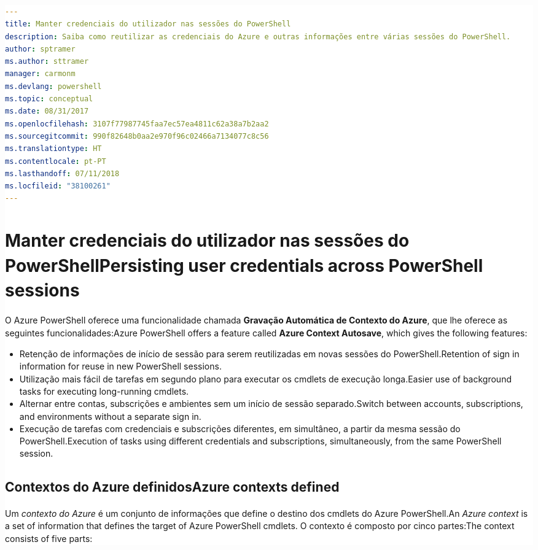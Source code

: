 ```yaml
---
title: Manter credenciais do utilizador nas sessões do PowerShell
description: Saiba como reutilizar as credenciais do Azure e outras informações entre várias sessões do PowerShell.
author: sptramer
ms.author: sttramer
manager: carmonm
ms.devlang: powershell
ms.topic: conceptual
ms.date: 08/31/2017
ms.openlocfilehash: 3107f77987745faa7ec57ea4811c62a38a7b2aa2
ms.sourcegitcommit: 990f82648b0aa2e970f96c02466a7134077c8c56
ms.translationtype: HT
ms.contentlocale: pt-PT
ms.lasthandoff: 07/11/2018
ms.locfileid: "38100261"
---
```

# <a name="persisting-user-credentials-across-powershell-sessions"></a><span data-ttu-id="a9b8e-103">Manter credenciais do utilizador nas sessões do PowerShell</span><span class="sxs-lookup"><span data-stu-id="a9b8e-103">Persisting user credentials across PowerShell sessions</span></span>

<span data-ttu-id="a9b8e-104">O Azure PowerShell oferece uma funcionalidade chamada **Gravação Automática de Contexto do Azure**, que lhe oferece as seguintes funcionalidades:</span><span class="sxs-lookup"><span data-stu-id="a9b8e-104">Azure PowerShell offers a feature called **Azure Context Autosave**, which gives the following features:</span></span>

- <span data-ttu-id="a9b8e-105">Retenção de informações de início de sessão para serem reutilizadas em novas sessões do PowerShell.</span><span class="sxs-lookup"><span data-stu-id="a9b8e-105">Retention of sign in information for reuse in new PowerShell sessions.</span></span>
- <span data-ttu-id="a9b8e-106">Utilização mais fácil de tarefas em segundo plano para executar os cmdlets de execução longa.</span><span class="sxs-lookup"><span data-stu-id="a9b8e-106">Easier use of background tasks for executing long-running cmdlets.</span></span>
- <span data-ttu-id="a9b8e-107">Alternar entre contas, subscrições e ambientes sem um início de sessão separado.</span><span class="sxs-lookup"><span data-stu-id="a9b8e-107">Switch between accounts, subscriptions, and environments without a separate sign in.</span></span>
- <span data-ttu-id="a9b8e-108">Execução de tarefas com credenciais e subscrições diferentes, em simultâneo, a partir da mesma sessão do PowerShell.</span><span class="sxs-lookup"><span data-stu-id="a9b8e-108">Execution of tasks using different credentials and subscriptions, simultaneously, from the same PowerShell session.</span></span>

## <a name="azure-contexts-defined"></a><span data-ttu-id="a9b8e-109">Contextos do Azure definidos</span><span class="sxs-lookup"><span data-stu-id="a9b8e-109">Azure contexts defined</span></span>

<span data-ttu-id="a9b8e-110">Um *contexto do Azure* é um conjunto de informações que define o destino dos cmdlets do Azure PowerShell.</span><span class="sxs-lookup"><span data-stu-id="a9b8e-110">An *Azure context* is a set of information that defines the target of Azure PowerShell cmdlets.</span></span> <span data-ttu-id="a9b8e-111">O contexto é composto por cinco partes:</span><span class="sxs-lookup"><span data-stu-id="a9b8e-111">The context consists of five parts:</span></span>
